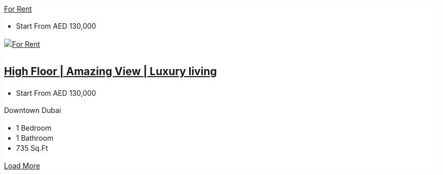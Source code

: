 [For Rent](https://sevenluxuryrealestate.com/status/rent/)

- Start From AED 130,000

 [![](images/photo_5951846987831819820_y-592x444.jpg)](https://sevenluxuryrealestate.com/dubai-property/high-floor-amazing-view-luxury-living/)[For Rent](https://sevenluxuryrealestate.com/status/rent/)

## [High Floor | Amazing View | Luxury living](https://sevenluxuryrealestate.com/dubai-property/high-floor-amazing-view-luxury-living/)

- Start From AED 130,000

Downtown Dubai

- 1 Bedroom
- 1 Bathroom
- 735 Sq.Ft

[Load More](#)
